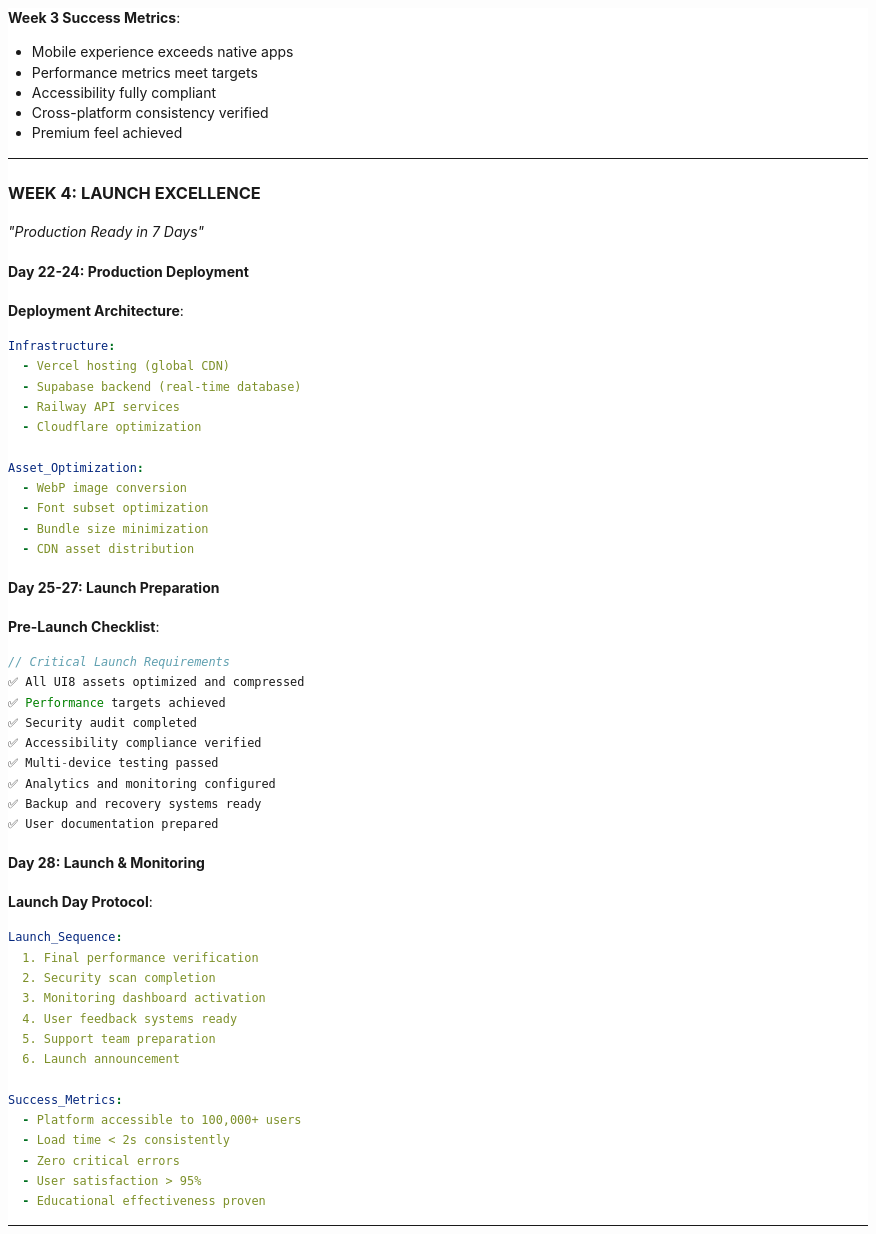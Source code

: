 **Week 3 Success Metrics**:
- Mobile experience exceeds native apps
- Performance metrics meet targets
- Accessibility fully compliant
- Cross-platform consistency verified
- Premium feel achieved

---

### **WEEK 4: LAUNCH EXCELLENCE**
*"Production Ready in 7 Days"*

#### **Day 22-24: Production Deployment**

**Deployment Architecture**:
```yaml
Infrastructure:
  - Vercel hosting (global CDN)
  - Supabase backend (real-time database)
  - Railway API services
  - Cloudflare optimization

Asset_Optimization:
  - WebP image conversion
  - Font subset optimization
  - Bundle size minimization
  - CDN asset distribution
```

#### **Day 25-27: Launch Preparation**

**Pre-Launch Checklist**:
```typescript
// Critical Launch Requirements
✅ All UI8 assets optimized and compressed
✅ Performance targets achieved
✅ Security audit completed
✅ Accessibility compliance verified
✅ Multi-device testing passed
✅ Analytics and monitoring configured
✅ Backup and recovery systems ready
✅ User documentation prepared
```

#### **Day 28: Launch & Monitoring**

**Launch Day Protocol**:
```yaml
Launch_Sequence:
  1. Final performance verification
  2. Security scan completion
  3. Monitoring dashboard activation
  4. User feedback systems ready
  5. Support team preparation
  6. Launch announcement

Success_Metrics:
  - Platform accessible to 100,000+ users
  - Load time < 2s consistently
  - Zero critical errors
  - User satisfaction > 95%
  - Educational effectiveness proven
```

---